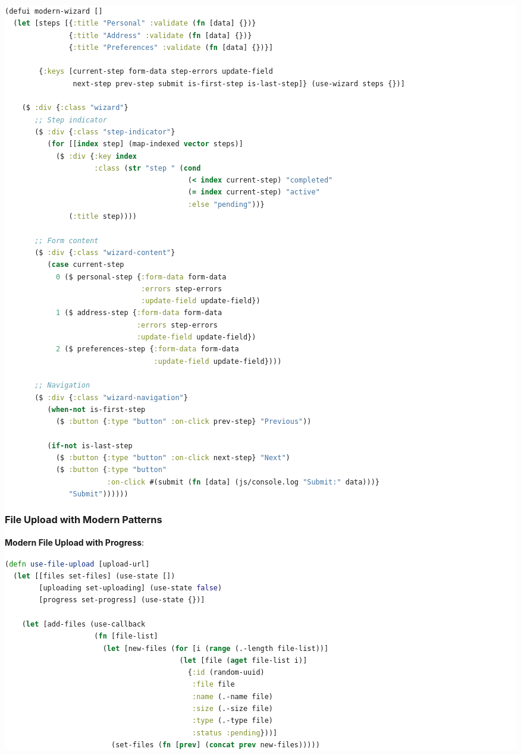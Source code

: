 ```clojure
(defui modern-wizard []
  (let [steps [{:title "Personal" :validate (fn [data] {})}
               {:title "Address" :validate (fn [data] {})}
               {:title "Preferences" :validate (fn [data] {})}]

        {:keys [current-step form-data step-errors update-field
                next-step prev-step submit is-first-step is-last-step]} (use-wizard steps {})]

    ($ :div {:class "wizard"}
       ;; Step indicator
       ($ :div {:class "step-indicator"}
          (for [[index step] (map-indexed vector steps)]
            ($ :div {:key index
                     :class (str "step " (cond
                                           (< index current-step) "completed"
                                           (= index current-step) "active"
                                           :else "pending"))}
               (:title step))))

       ;; Form content
       ($ :div {:class "wizard-content"}
          (case current-step
            0 ($ personal-step {:form-data form-data
                                :errors step-errors
                                :update-field update-field})
            1 ($ address-step {:form-data form-data
                               :errors step-errors
                               :update-field update-field})
            2 ($ preferences-step {:form-data form-data
                                   :update-field update-field})))

       ;; Navigation
       ($ :div {:class "wizard-navigation"}
          (when-not is-first-step
            ($ :button {:type "button" :on-click prev-step} "Previous"))

          (if-not is-last-step
            ($ :button {:type "button" :on-click next-step} "Next")
            ($ :button {:type "button"
                        :on-click #(submit (fn [data] (js/console.log "Submit:" data)))}
               "Submit"))))))
```

### File Upload with Modern Patterns

**Modern File Upload with Progress**:
```clojure
(defn use-file-upload [upload-url]
  (let [[files set-files] (use-state [])
        [uploading set-uploading] (use-state false)
        [progress set-progress] (use-state {})]

    (let [add-files (use-callback
                     (fn [file-list]
                       (let [new-files (for [i (range (.-length file-list))]
                                         (let [file (aget file-list i)]
                                           {:id (random-uuid)
                                            :file file
                                            :name (.-name file)
                                            :size (.-size file)
                                            :type (.-type file)
                                            :status :pending}))]
                         (set-files (fn [prev] (concat prev new-files)))))
```